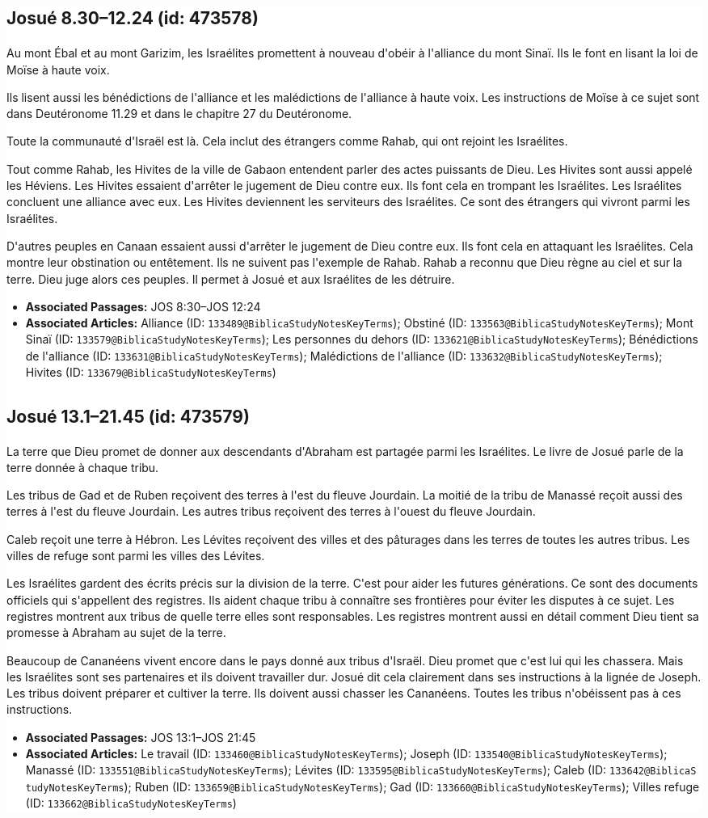 ## Josué 8.30–12.24 (id: 473578)

Au mont Ébal et au mont Garizim, les Israélites promettent à nouveau d'obéir à l'alliance du mont Sinaï. Ils le font en lisant la loi de Moïse à haute voix.

Ils lisent aussi les bénédictions de l'alliance et les malédictions de l'alliance à haute voix. Les instructions de Moïse à ce sujet sont dans Deutéronome 11\.29 et dans le chapitre 27 du Deutéronome.

Toute la communauté d'Israël est là. Cela inclut des étrangers comme Rahab, qui ont rejoint les Israélites. 

Tout comme Rahab, les Hivites de la ville de Gabaon entendent parler des actes puissants de Dieu. Les Hivites sont aussi appelé les Héviens. Les Hivites essaient d'arrêter le jugement de Dieu contre eux. Ils font cela en trompant les Israélites. Les Israélites concluent une alliance avec eux. Les Hivites deviennent les serviteurs des Israélites. Ce sont des étrangers qui vivront parmi les Israélites. 

D'autres peuples en Canaan essaient aussi d'arrêter le jugement de Dieu contre eux. Ils font cela en attaquant les Israélites. Cela montre leur obstination ou entêtement. Ils ne suivent pas l'exemple de Rahab. Rahab a reconnu que Dieu règne au ciel et sur la terre. Dieu juge alors ces peuples. Il permet à Josué et aux Israélites de les détruire.

* **Associated Passages:** JOS 8:30–JOS 12:24
* **Associated Articles:** Alliance (ID: `133489@BiblicaStudyNotesKeyTerms`); Obstiné (ID: `133563@BiblicaStudyNotesKeyTerms`); Mont Sinaï (ID: `133579@BiblicaStudyNotesKeyTerms`); Les personnes du dehors (ID: `133621@BiblicaStudyNotesKeyTerms`); Bénédictions de l'alliance (ID: `133631@BiblicaStudyNotesKeyTerms`); Malédictions de l'alliance (ID: `133632@BiblicaStudyNotesKeyTerms`); Hivites (ID: `133679@BiblicaStudyNotesKeyTerms`)

## Josué 13.1–21.45 (id: 473579)

La terre que Dieu promet de donner aux descendants d'Abraham est partagée parmi les Israélites. Le livre de Josué parle de la terre donnée à chaque tribu.

Les tribus de Gad et de Ruben reçoivent des terres à l'est du fleuve Jourdain. La moitié de la tribu de Manassé reçoit aussi des terres à l'est du fleuve Jourdain. Les autres tribus reçoivent des terres à l'ouest du fleuve Jourdain.

Caleb reçoit une terre à Hébron. Les Lévites reçoivent des villes et des pâturages dans les terres de toutes les autres tribus. Les villes de refuge sont parmi les villes des Lévites.

Les Israélites gardent des écrits précis sur la division de la terre. C'est pour aider les futures générations. Ce sont des documents officiels qui s'appellent des registres. Ils aident chaque tribu à connaître ses frontières pour éviter les disputes à ce sujet. Les registres montrent aux tribus de quelle terre elles sont responsables. Les registres montrent aussi en détail comment Dieu tient sa promesse à Abraham au sujet de la terre.

Beaucoup de Cananéens vivent encore dans le pays donné aux tribus d'Israël. Dieu promet que c'est lui qui les chassera. Mais les Israélites sont ses partenaires et ils doivent travailler dur. Josué dit cela clairement dans ses instructions à la lignée de Joseph. Les tribus doivent préparer et cultiver la terre. Ils doivent aussi chasser les Cananéens. Toutes les tribus n'obéissent pas à ces instructions.

* **Associated Passages:** JOS 13:1–JOS 21:45
* **Associated Articles:** Le travail (ID: `133460@BiblicaStudyNotesKeyTerms`); Joseph (ID: `133540@BiblicaStudyNotesKeyTerms`); Manassé (ID: `133551@BiblicaStudyNotesKeyTerms`); Lévites (ID: `133595@BiblicaStudyNotesKeyTerms`); Caleb (ID: `133642@BiblicaStudyNotesKeyTerms`); Ruben (ID: `133659@BiblicaStudyNotesKeyTerms`); Gad (ID: `133660@BiblicaStudyNotesKeyTerms`); Villes refuge (ID: `133662@BiblicaStudyNotesKeyTerms`)

